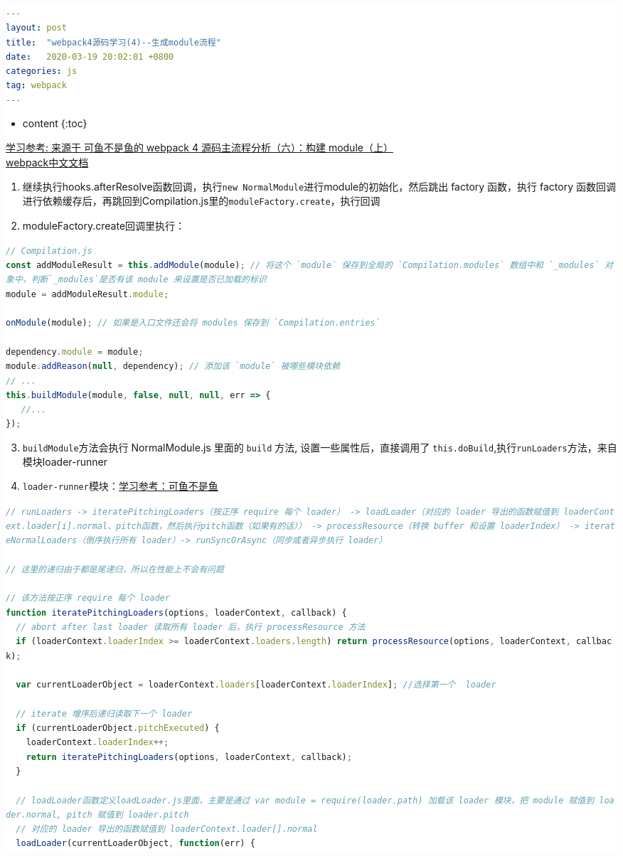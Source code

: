 ```yaml
---
layout: post
title:  "webpack4源码学习(4)--生成module流程"
date:   2020-03-19 20:02:01 +0800
categories: js
tag: webpack
---
```


* content
{:toc}

[学习参考: 来源于 可鱼不是鱼的 webpack 4 源码主流程分析（六）：构建 module（上）](https://juejin.im/post/5e1c94595188254e35125019)  
[webpack中文文档](https://www.webpackjs.com/guides/)  

1. 继续执行hooks.afterResolve函数回调，执行`new NormalModule`进行module的初始化，然后跳出 factory 函数，执行 factory 函数回调进行依赖缓存后，再跳回到Compilation.js里的`moduleFactory.create`，执行回调  

2. moduleFactory.create回调里执行：  
```js
// Compilation.js
const addModuleResult = this.addModule(module); // 将这个 `module` 保存到全局的 `Compilation.modules` 数组中和 `_modules` 对象中，判断`_modules`是否有该 module 来设置是否已加载的标识
module = addModuleResult.module;

onModule(module); // 如果是入口文件还会将 modules 保存到 `Compilation.entries`

dependency.module = module;
module.addReason(null, dependency); // 添加该 `module` 被哪些模块依赖
// ...
this.buildModule(module, false, null, null, err => {
   //...
});
```

3. `buildModule`方法会执行 NormalModule.js 里面的 `build` 方法, 设置一些属性后，直接调用了 `this.doBuild`,执行`runLoaders`方法，来自模块loader-runner  

4. `loader-runner`模块：[学习参考：可鱼不是鱼](https://juejin.im/post/5e1c94595188254e35125019)  

```js
// runLoaders -> iteratePitchingLoaders（按正序 require 每个 loader） -> loadLoader（对应的 loader 导出的函数赋值到 loaderContext.loader[i].normal、pitch函数，然后执行pitch函数（如果有的话）） -> processResource（转换 buffer 和设置 loaderIndex） -> iterateNormalLoaders（倒序执行所有 loader）-> runSyncOrAsync（同步或者异步执行 loader）

// 这里的递归由于都是尾递归，所以在性能上不会有问题

// 该方法按正序 require 每个 loader
function iteratePitchingLoaders(options, loaderContext, callback) {
  // abort after last loader 读取所有 loader 后，执行 processResource 方法
  if (loaderContext.loaderIndex >= loaderContext.loaders.length) return processResource(options, loaderContext, callback);

  var currentLoaderObject = loaderContext.loaders[loaderContext.loaderIndex]; //选择第一个  loader

  // iterate 增序后递归读取下一个 loader
  if (currentLoaderObject.pitchExecuted) {
    loaderContext.loaderIndex++;
    return iteratePitchingLoaders(options, loaderContext, callback);
  }

  // loadLoader函数定义loadLoader.js里面，主要是通过 var module = require(loader.path) 加载该 loader 模块，把 module 赋值到 loader.normal, pitch 赋值到 loader.pitch
  // 对应的 loader 导出的函数赋值到 loaderContext.loader[].normal
  loadLoader(currentLoaderObject, function(err) {
```